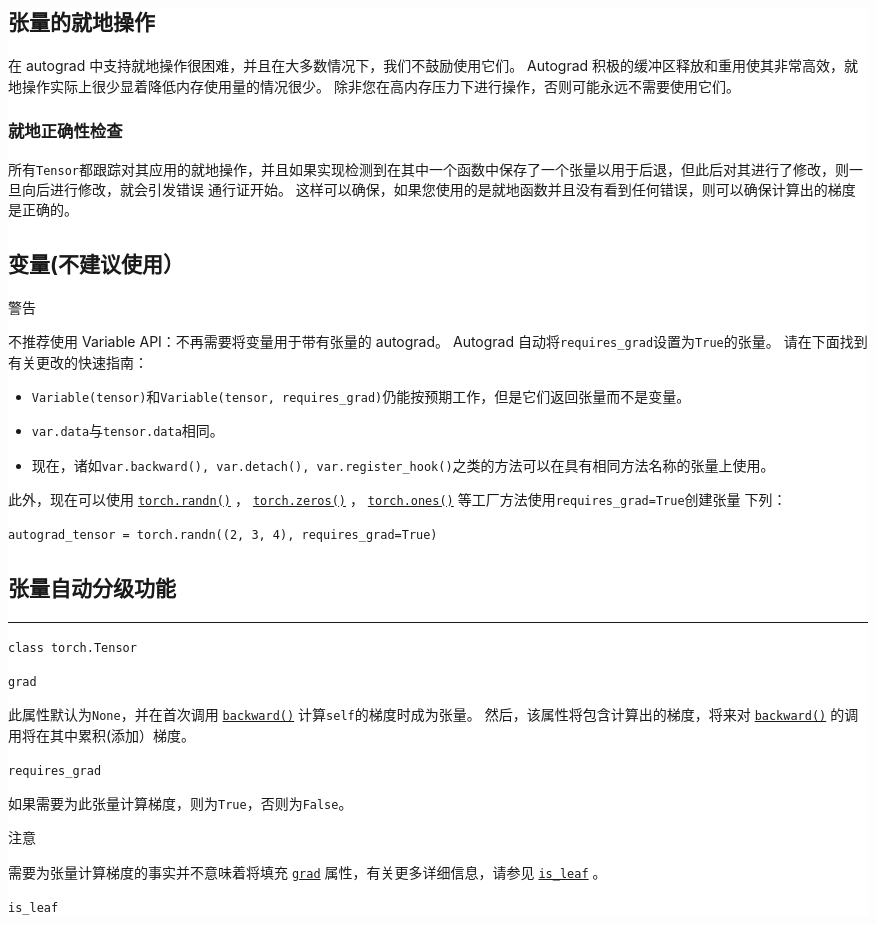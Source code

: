 ## 张量的就地操作

在 autograd 中支持就地操作很困难，并且在大多数情况下，我们不鼓励使用它们。 Autograd 积极的缓冲区释放和重用使其非常高效，就地操作实际上很少显着降低内存使用量的情况很少。 除非您在高内存压力下进行操作，否则可能永远不需要使用它们。

### 就地正确性检查

所有`Tensor`都跟踪对其应用的就地操作，并且如果实现检测到在其中一个函数中保存了一个张量以用于后退，但此后对其进行了修改，则一旦向后进行修改，就会引发错误 通行证开始。 这样可以确保，如果您使用的是就地函数并且没有看到任何错误，则可以确保计算出的梯度是正确的。

## 变量(不建议使用）

警告

不推荐使用 Variable API：不再需要将变量用于带有张量的 autograd。 Autograd 自动将`requires_grad`设置为`True`的张量。 请在下面找到有关更改的快速指南：

*   `Variable(tensor)`和`Variable(tensor, requires_grad)`仍能按预期工作，但是它们返回张量而不是变量。

*   `var.data`与`tensor.data`相同。

*   现在，诸如`var.backward(), var.detach(), var.register_hook()`之类的方法可以在具有相同方法名称的张量上使用。

此外，现在可以使用 [`torch.randn()`](torch.html#torch.randn "torch.randn") ， [`torch.zeros()`](torch.html#torch.zeros "torch.zeros") ， [`torch.ones()`](torch.html#torch.ones "torch.ones") 等工厂方法使用`requires_grad=True`创建张量 下列：

`autograd_tensor = torch.randn((2, 3, 4), requires_grad=True)`

## 张量自动分级功能

* * *

```
class torch.Tensor
```

```
grad
```

此属性默认为`None`，并在首次调用 [`backward()`](#torch.Tensor.backward "torch.Tensor.backward") 计算`self`的梯度时成为张量。 然后，该属性将包含计算出的梯度，将来对 [`backward()`](#torch.Tensor.backward "torch.Tensor.backward") 的调用将在其中累积(添加）梯度。

```
requires_grad
```

如果需要为此张量计算梯度，则为`True`，否则为`False`。

注意

需要为张量计算梯度的事实并不意味着将填充 [`grad`](#torch.Tensor.grad "torch.Tensor.grad") 属性，有关更多详细信息，请参见 [`is_leaf`](#torch.Tensor.is_leaf "torch.Tensor.is_leaf") 。

```
is_leaf
```
